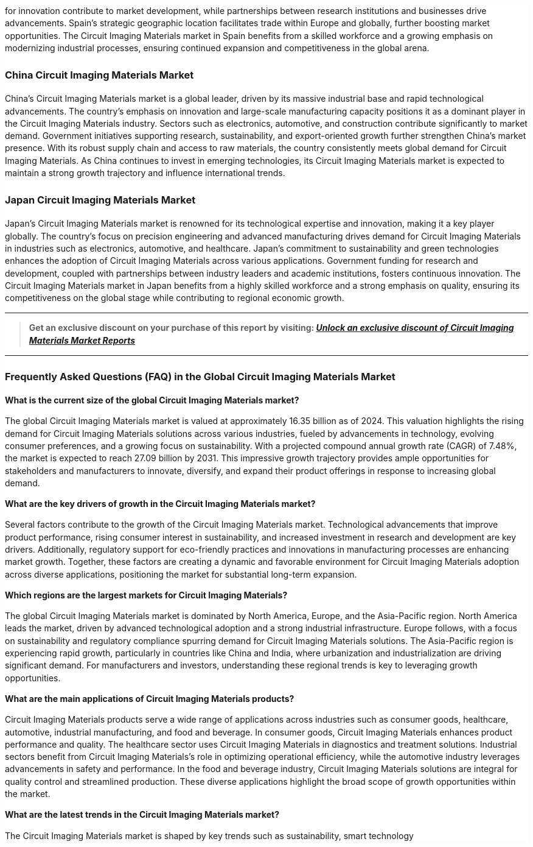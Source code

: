 for innovation contribute to market development, while partnerships between research institutions and businesses drive advancements. Spain&rsquo;s strategic geographic location facilitates trade within Europe and globally, further boosting market opportunities. The Circuit Imaging Materials market in Spain benefits from a skilled workforce and a growing emphasis on modernizing industrial processes, ensuring continued expansion and competitiveness in the global arena.</p><h3>China Circuit Imaging Materials Market</h3><p>China&rsquo;s Circuit Imaging Materials market is a global leader, driven by its massive industrial base and rapid technological advancements. The country&rsquo;s emphasis on innovation and large-scale manufacturing capacity positions it as a dominant player in the Circuit Imaging Materials industry. Sectors such as electronics, automotive, and construction contribute significantly to market demand. Government initiatives supporting research, sustainability, and export-oriented growth further strengthen China&rsquo;s market presence. With its robust supply chain and access to raw materials, the country consistently meets global demand for Circuit Imaging Materials. As China continues to invest in emerging technologies, its Circuit Imaging Materials market is expected to maintain a strong growth trajectory and influence international trends.</p><h3>Japan Circuit Imaging Materials Market</h3><p>Japan&rsquo;s Circuit Imaging Materials market is renowned for its technological expertise and innovation, making it a key player globally. The country&rsquo;s focus on precision engineering and advanced manufacturing drives demand for Circuit Imaging Materials in industries such as electronics, automotive, and healthcare. Japan&rsquo;s commitment to sustainability and green technologies enhances the adoption of Circuit Imaging Materials across various applications. Government funding for research and development, coupled with partnerships between industry leaders and academic institutions, fosters continuous innovation. The Circuit Imaging Materials market in Japan benefits from a highly skilled workforce and a strong emphasis on quality, ensuring its competitiveness on the global stage while contributing to regional economic growth.</p><hr /><blockquote><p><strong>Get an exclusive discount on your purchase of this report by visiting: <em><a href="://marketresearchpulse.com/ask-for-discount/118070?utm_source=Github&amp;utm_medium=091">Unlock an exclusive discount of Circuit Imaging Materials Market Reports</a></em>&nbsp;</strong></p></blockquote><hr /><h3>Frequently Asked Questions (FAQ) in the Global Circuit Imaging Materials Market</h3><p><strong>What is the current size of the global Circuit Imaging Materials market?</strong></p><p>The global Circuit Imaging Materials market is valued at approximately 16.35 billion as of 2024. This valuation highlights the rising demand for Circuit Imaging Materials solutions across various industries, fueled by advancements in technology, evolving consumer preferences, and a growing focus on sustainability. With a projected compound annual growth rate (CAGR) of 7.48%, the market is expected to reach 27.09 billion by 2031. This impressive growth trajectory provides ample opportunities for stakeholders and manufacturers to innovate, diversify, and expand their product offerings in response to increasing global demand.</p><p><strong>What are the key drivers of growth in the Circuit Imaging Materials market?</strong></p><p>Several factors contribute to the growth of the Circuit Imaging Materials market. Technological advancements that improve product performance, rising consumer interest in sustainability, and increased investment in research and development are key drivers. Additionally, regulatory support for eco-friendly practices and innovations in manufacturing processes are enhancing market growth. Together, these factors are creating a dynamic and favorable environment for Circuit Imaging Materials adoption across diverse applications, positioning the market for substantial long-term expansion.</p><p><strong>Which regions are the largest markets for Circuit Imaging Materials?</strong></p><p>The global Circuit Imaging Materials market is dominated by North America, Europe, and the Asia-Pacific region. North America leads the market, driven by advanced technological adoption and a strong industrial infrastructure. Europe follows, with a focus on sustainability and regulatory compliance spurring demand for Circuit Imaging Materials solutions. The Asia-Pacific region is experiencing rapid growth, particularly in countries like China and India, where urbanization and industrialization are driving significant demand. For manufacturers and investors, understanding these regional trends is key to leveraging growth opportunities.</p><p><strong>What are the main applications of Circuit Imaging Materials products?</strong></p><p>Circuit Imaging Materials products serve a wide range of applications across industries such as consumer goods, healthcare, automotive, industrial manufacturing, and food and beverage. In consumer goods, Circuit Imaging Materials enhances product performance and quality. The healthcare sector uses Circuit Imaging Materials in diagnostics and treatment solutions. Industrial sectors benefit from Circuit Imaging Materials&rsquo;s role in optimizing operational efficiency, while the automotive industry leverages advancements in safety and performance. In the food and beverage industry, Circuit Imaging Materials solutions are integral for quality control and streamlined production. These diverse applications highlight the broad scope of growth opportunities within the market.</p><p><strong>What are the latest trends in the Circuit Imaging Materials market?</strong></p><p>The Circuit Imaging Materials market is shaped by key trends such as sustainability, smart technology